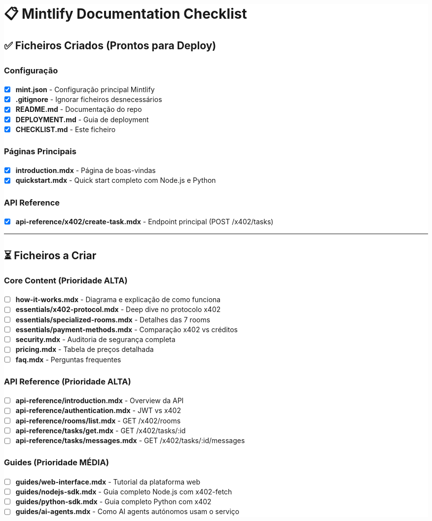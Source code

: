 # 📋 Mintlify Documentation Checklist

## ✅ Ficheiros Criados (Prontos para Deploy)

### Configuração

- [x] **mint.json** - Configuração principal Mintlify
- [x] **.gitignore** - Ignorar ficheiros desnecessários
- [x] **README.md** - Documentação do repo
- [x] **DEPLOYMENT.md** - Guia de deployment
- [x] **CHECKLIST.md** - Este ficheiro

### Páginas Principais

- [x] **introduction.mdx** - Página de boas-vindas
- [x] **quickstart.mdx** - Quick start completo com Node.js e Python

### API Reference

- [x] **api-reference/x402/create-task.mdx** - Endpoint principal (POST /x402/tasks)

---

## ⏳ Ficheiros a Criar

### Core Content (Prioridade ALTA)

- [ ] **how-it-works.mdx** - Diagrama e explicação de como funciona
- [ ] **essentials/x402-protocol.mdx** - Deep dive no protocolo x402
- [ ] **essentials/specialized-rooms.mdx** - Detalhes das 7 rooms
- [ ] **essentials/payment-methods.mdx** - Comparação x402 vs créditos
- [ ] **security.mdx** - Auditoria de segurança completa
- [ ] **pricing.mdx** - Tabela de preços detalhada
- [ ] **faq.mdx** - Perguntas frequentes

### API Reference (Prioridade ALTA)

- [ ] **api-reference/introduction.mdx** - Overview da API
- [ ] **api-reference/authentication.mdx** - JWT vs x402
- [ ] **api-reference/rooms/list.mdx** - GET /x402/rooms
- [ ] **api-reference/tasks/get.mdx** - GET /x402/tasks/:id
- [ ] **api-reference/tasks/messages.mdx** - GET /x402/tasks/:id/messages

### Guides (Prioridade MÉDIA)

- [ ] **guides/web-interface.mdx** - Tutorial da plataforma web
- [ ] **guides/nodejs-sdk.mdx** - Guia completo Node.js com x402-fetch
- [ ] **guides/python-sdk.mdx** - Guia completo Python com x402
- [ ] **guides/ai-agents.mdx** - Como AI agents autónomos usam o serviço
